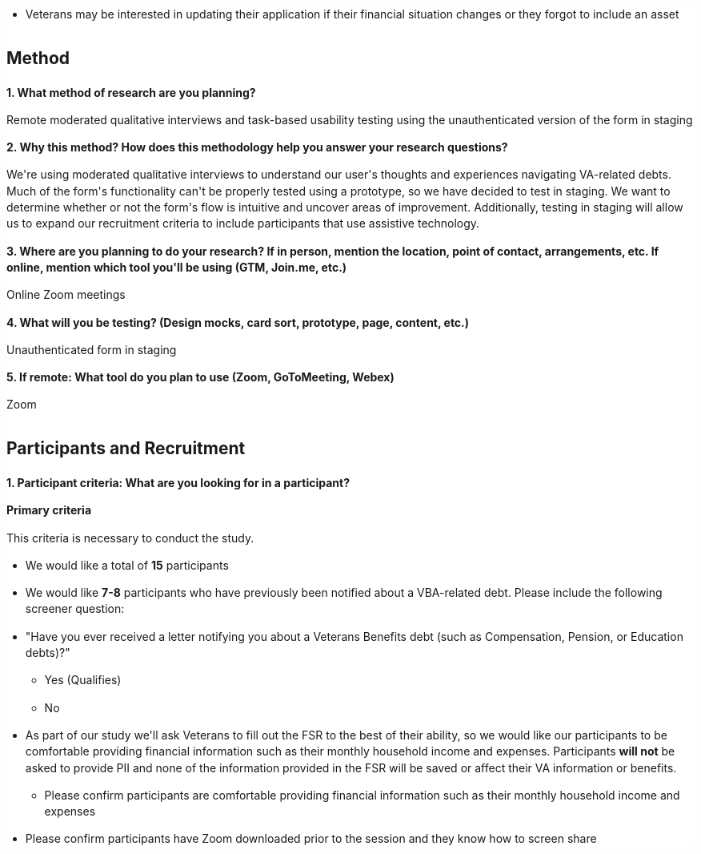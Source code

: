 -  Veterans may be interested in updating their application if their financial situation changes or they forgot to include an asset

Method
------

**1.  What method of research are you planning?**

Remote moderated qualitative interviews and task-based usability testing using the unauthenticated version of the form in staging 

**2.  Why this method? How does this methodology help you answer your research questions?**

We're using moderated qualitative interviews to understand our user's thoughts and experiences navigating VA-related debts. Much of the form's functionality can't be properly tested using a prototype, so we have decided to test in staging. We want to determine whether or not the form's flow is intuitive and uncover areas of improvement. Additionally, testing in staging will allow us to expand our recruitment criteria to include participants that use assistive technology.

**3.  Where are you planning to do your research? If in person, mention the location, point of contact, arrangements, etc. If online, mention which tool you'll be using (GTM, Join.me, etc.)**

Online Zoom meetings

**4.  What will you be testing? (Design mocks, card sort, prototype, page, content, etc.)**

Unauthenticated form in staging

**5.  If remote: What tool do you plan to use (Zoom, GoToMeeting, Webex)**

Zoom

Participants and Recruitment
----------------------------

**1.  Participant criteria: What are you looking for in a participant?**

**Primary criteria**

This criteria is necessary to conduct the study. 

-   We would like a total of **15** participants

-   We would like **7-8** participants who have previously been notified about a VBA-related debt. Please include the following screener question:

   - "Have you ever received a letter notifying you about a Veterans Benefits debt (such as Compensation, Pension, or Education debts)?"

      - Yes (Qualifies)

      - No

- As part of our study we'll ask Veterans to fill out the FSR to the best of their ability, so we would like our participants to be comfortable providing financial information such as their monthly household income and expenses. Participants **will not** be asked to provide PII and none of the information provided in the FSR will be saved or affect their VA information or benefits.
   - Please confirm participants are comfortable providing financial information such as their monthly household income and expenses 

-   Please confirm participants have Zoom downloaded prior to the session and they know how to screen share
